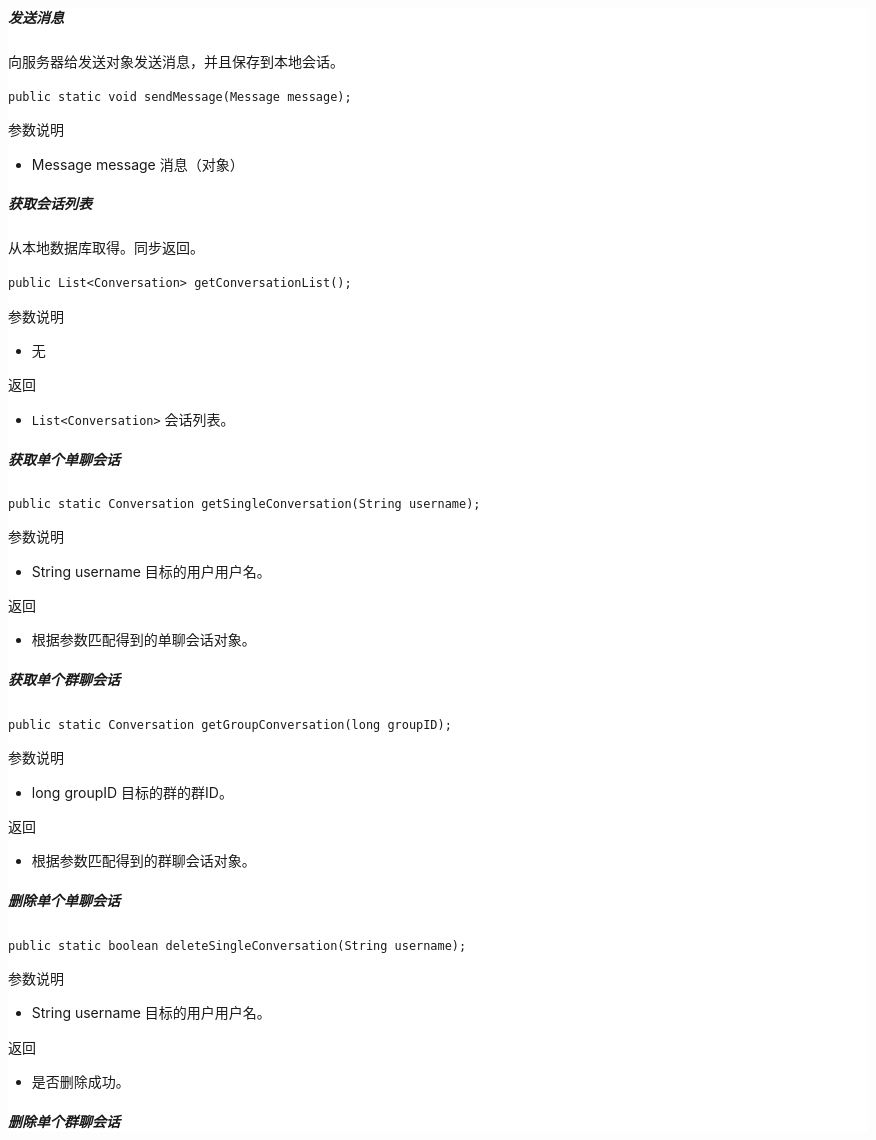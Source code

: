 ##### 发送消息

向服务器给发送对象发送消息，并且保存到本地会话。

	public static void sendMessage(Message message);
	
参数说明

+ Message message 消息（对象）


##### 获取会话列表

从本地数据库取得。同步返回。

	public List<Conversation> getConversationList();
	
参数说明

+ 无

返回

+ `List<Conversation>` 会话列表。

##### 获取单个单聊会话

	public static Conversation getSingleConversation(String username);

参数说明

+ String username 目标的用户用户名。

返回

- 根据参数匹配得到的单聊会话对象。

##### 获取单个群聊会话

	public static Conversation getGroupConversation(long groupID);

参数说明

+ long groupID 目标的群的群ID。

返回

- 根据参数匹配得到的群聊会话对象。


	
##### 删除单个单聊会话
	
	public static boolean deleteSingleConversation(String username);

参数说明

+ String username 目标的用户用户名。

返回

- 是否删除成功。

##### 删除单个群聊会话
	
